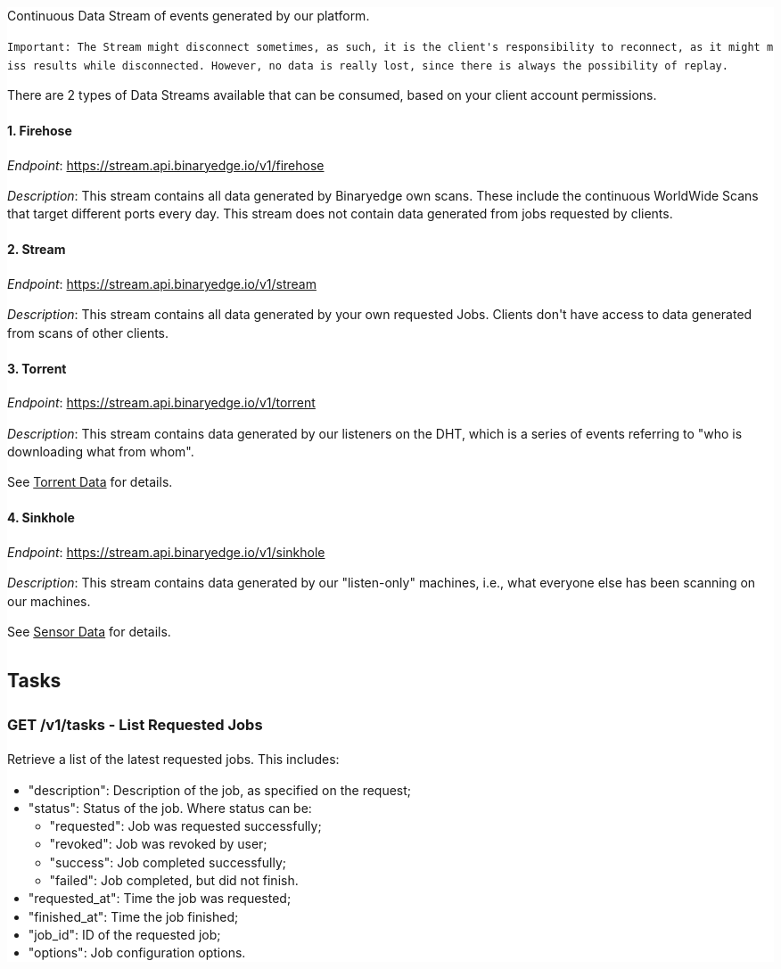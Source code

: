Continuous Data Stream of events generated by our platform.

```
Important: The Stream might disconnect sometimes, as such, it is the client's responsibility to reconnect, as it might miss results while disconnected. However, no data is really lost, since there is always the possibility of replay.
```

There are 2 types of Data Streams available that can be consumed, based on your client account permissions.

#### 1. Firehose

_Endpoint_: https://stream.api.binaryedge.io/v1/firehose

_Description_: This stream contains all data generated by Binaryedge own scans. These include the continuous WorldWide Scans that target different ports every day. This stream does not contain data generated from jobs requested by clients.

#### 2. Stream

_Endpoint_: https://stream.api.binaryedge.io/v1/stream

_Description_: This stream contains all data generated by your own requested Jobs. Clients don't have access to data generated from scans of other clients.

#### 3. Torrent

_Endpoint_: https://stream.api.binaryedge.io/v1/torrent

_Description_: This stream contains data generated by our listeners on the DHT, which is a series of events referring to "who is downloading what from whom".

See [Torrent Data](torrent.md) for details.

#### 4. Sinkhole

_Endpoint_: https://stream.api.binaryedge.io/v1/sinkhole

_Description_: This stream contains data generated by our "listen-only" machines, i.e., what everyone else has been scanning on our machines.

See [Sensor Data](sensors.md) for details.

## Tasks

### GET /v1/tasks - List Requested Jobs

Retrieve a list of the latest requested jobs. This includes:

* "description": Description of the job, as specified on the request;
* "status": Status of the job. Where status can be:
    * "requested": Job was requested successfully;
    * "revoked": Job was revoked by user;
    * "success": Job completed successfully;
    * "failed": Job completed, but did not finish.
* "requested_at": Time the job was requested;
* "finished_at": Time the job finished;
* "job_id": ID of the requested job;
* "options": Job configuration options.
